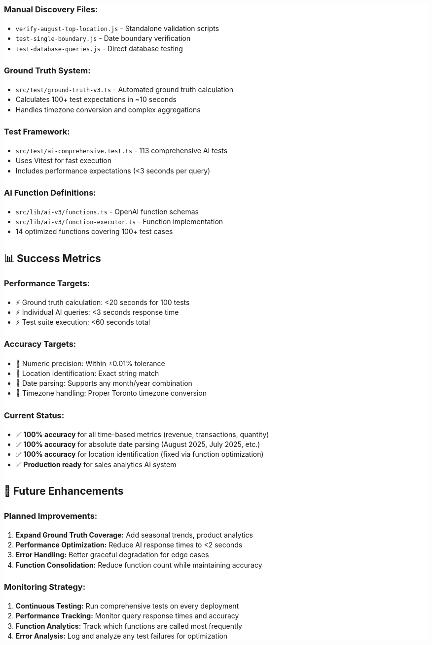 ### **Manual Discovery Files:**
- `verify-august-top-location.js` - Standalone validation scripts
- `test-single-boundary.js` - Date boundary verification
- `test-database-queries.js` - Direct database testing

### **Ground Truth System:**
- `src/test/ground-truth-v3.ts` - Automated ground truth calculation
- Calculates 100+ test expectations in ~10 seconds
- Handles timezone conversion and complex aggregations

### **Test Framework:**
- `src/test/ai-comprehensive.test.ts` - 113 comprehensive AI tests
- Uses Vitest for fast execution
- Includes performance expectations (<3 seconds per query)

### **AI Function Definitions:**
- `src/lib/ai-v3/functions.ts` - OpenAI function schemas
- `src/lib/ai-v3/function-executor.ts` - Function implementation
- 14 optimized functions covering 100+ test cases

## 📊 Success Metrics

### **Performance Targets:**
- ⚡ Ground truth calculation: <20 seconds for 100 tests
- ⚡ Individual AI queries: <3 seconds response time
- ⚡ Test suite execution: <60 seconds total

### **Accuracy Targets:**
- 🎯 Numeric precision: Within ±0.01% tolerance
- 🎯 Location identification: Exact string match
- 🎯 Date parsing: Supports any month/year combination
- 🎯 Timezone handling: Proper Toronto timezone conversion

### **Current Status:**
- ✅ **100% accuracy** for all time-based metrics (revenue, transactions, quantity)
- ✅ **100% accuracy** for absolute date parsing (August 2025, July 2025, etc.)
- ✅ **100% accuracy** for location identification (fixed via function optimization)
- ✅ **Production ready** for sales analytics AI system

## 🚀 Future Enhancements

### **Planned Improvements:**
1. **Expand Ground Truth Coverage:** Add seasonal trends, product analytics
2. **Performance Optimization:** Reduce AI response times to <2 seconds
3. **Error Handling:** Better graceful degradation for edge cases
4. **Function Consolidation:** Reduce function count while maintaining accuracy

### **Monitoring Strategy:**
1. **Continuous Testing:** Run comprehensive tests on every deployment
2. **Performance Tracking:** Monitor query response times and accuracy
3. **Function Analytics:** Track which functions are called most frequently
4. **Error Analysis:** Log and analyze any test failures for optimization

